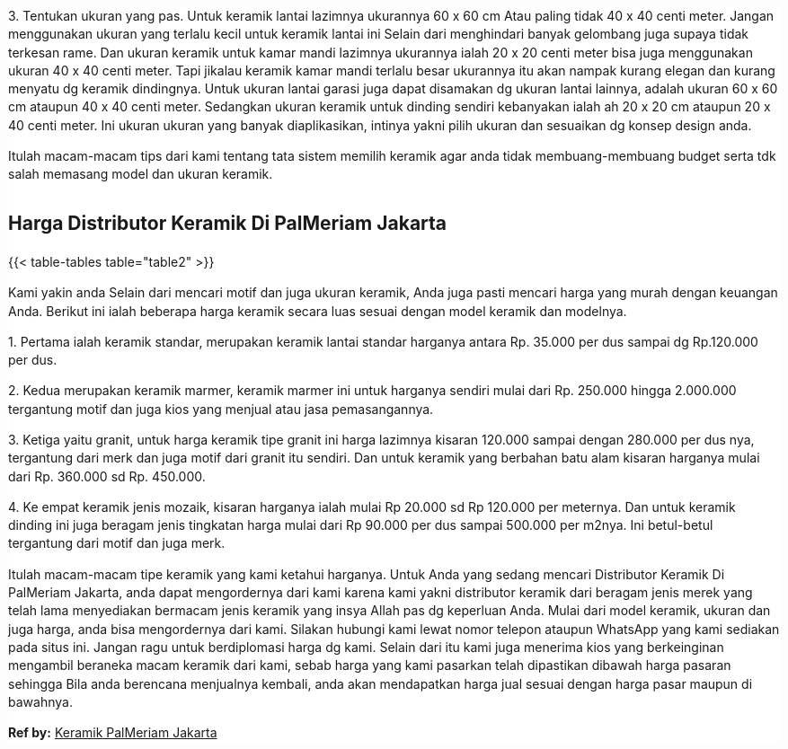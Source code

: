 3\. Tentukan ukuran yang pas. Untuk keramik lantai lazimnya ukurannya 60 x 60 cm Atau paling tidak 40 x 40 centi meter. Jangan menggunakan ukuran yang terlalu kecil untuk keramik lantai ini Selain dari menghindari banyak gelombang juga supaya tidak terkesan rame. Dan ukuran keramik untuk kamar mandi lazimnya ukurannya ialah 20 x 20 centi meter bisa juga menggunakan ukuran 40 x 40 centi meter. Tapi jikalau keramik kamar mandi terlalu besar ukurannya itu akan nampak kurang elegan dan kurang menyatu dg keramik dindingnya. Untuk ukuran lantai garasi juga dapat disamakan dg ukuran lantai lainnya, adalah ukuran 60 x 60 cm ataupun 40 x 40 centi meter. Sedangkan ukuran keramik untuk dinding sendiri kebanyakan ialah ah 20 x 20 cm ataupun 20 x 40 centi meter. Ini ukuran ukuran yang banyak diaplikasikan, intinya yakni pilih ukuran dan sesuaikan dg konsep design anda.

Itulah macam-macam tips dari kami tentang tata sistem memilih keramik agar anda tidak membuang-membuang budget serta tdk salah memasang model dan ukuran keramik.

## Harga Distributor Keramik Di PalMeriam Jakarta

{{< table-tables table="table2" >}}

Kami yakin anda Selain dari mencari motif dan juga ukuran keramik, Anda juga pasti mencari harga yang murah dengan keuangan Anda. Berikut ini ialah beberapa harga keramik secara luas sesuai dengan model keramik dan modelnya.

1\. Pertama ialah keramik standar, merupakan keramik lantai standar harganya antara Rp. 35.000 per dus sampai dg Rp.120.000 per dus.

2\. Kedua merupakan keramik marmer, keramik marmer ini untuk harganya sendiri mulai dari Rp. 250.000 hingga 2.000.000 tergantung motif dan juga kios yang menjual atau jasa pemasangannya.

3\. Ketiga yaitu granit, untuk harga keramik tipe granit ini harga lazimnya kisaran 120.000 sampai dengan 280.000 per dus nya, tergantung dari merk dan juga motif dari granit itu sendiri. Dan untuk keramik yang berbahan batu alam kisaran harganya mulai dari Rp. 360.000 sd Rp. 450.000.

4\. Ke empat keramik jenis mozaik, kisaran harganya ialah mulai Rp 20.000 sd Rp 120.000 per meternya. Dan untuk keramik dinding ini juga beragam jenis tingkatan harga mulai dari Rp 90.000 per dus sampai 500.000 per m2nya. Ini betul-betul tergantung dari motif dan juga merk.

Itulah macam-macam tipe keramik yang kami ketahui harganya. Untuk Anda yang sedang mencari Distributor Keramik Di PalMeriam Jakarta, anda dapat mengordernya dari kami karena kami yakni distributor keramik dari beragam jenis merek yang telah lama menyediakan bermacam jenis keramik yang insya Allah pas dg keperluan Anda. Mulai dari model keramik, ukuran dan juga harga, anda bisa mengordernya dari kami. Silakan hubungi kami lewat nomor telepon ataupun WhatsApp yang kami sediakan pada situs ini. Jangan ragu untuk berdiplomasi harga dg kami. Selain dari itu kami juga menerima kios yang berkeinginan mengambil beraneka macam keramik dari kami, sebab harga yang kami pasarkan telah dipastikan dibawah harga pasaran sehingga Bila anda berencana menjualnya kembali, anda akan mendapatkan harga jual sesuai dengan harga pasar maupun di bawahnya.

**Ref by:** [Keramik PalMeriam Jakarta](https://id.wikipedia.org/wiki/Keramik)
